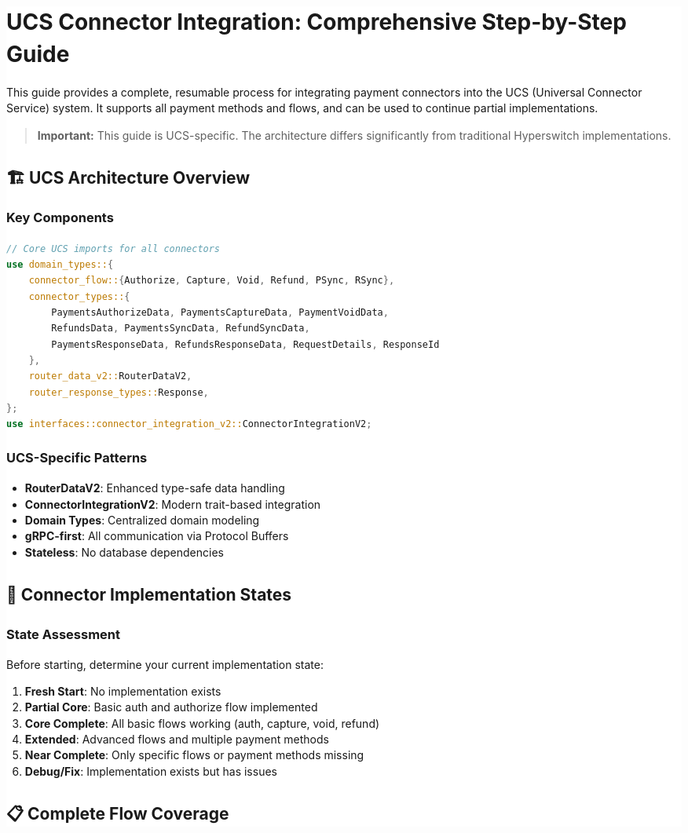 # UCS Connector Integration: Comprehensive Step-by-Step Guide

This guide provides a complete, resumable process for integrating payment connectors into the UCS (Universal Connector Service) system. It supports all payment methods and flows, and can be used to continue partial implementations.

> **Important:** This guide is UCS-specific. The architecture differs significantly from traditional Hyperswitch implementations.

## 🏗️ UCS Architecture Overview

### Key Components
```rust
// Core UCS imports for all connectors
use domain_types::{
    connector_flow::{Authorize, Capture, Void, Refund, PSync, RSync},
    connector_types::{
        PaymentsAuthorizeData, PaymentsCaptureData, PaymentVoidData,
        RefundsData, PaymentsSyncData, RefundSyncData,
        PaymentsResponseData, RefundsResponseData, RequestDetails, ResponseId
    },
    router_data_v2::RouterDataV2,
    router_response_types::Response,
};
use interfaces::connector_integration_v2::ConnectorIntegrationV2;
```

### UCS-Specific Patterns
- **RouterDataV2**: Enhanced type-safe data handling
- **ConnectorIntegrationV2**: Modern trait-based integration
- **Domain Types**: Centralized domain modeling
- **gRPC-first**: All communication via Protocol Buffers
- **Stateless**: No database dependencies

## 🎯 Connector Implementation States

### State Assessment
Before starting, determine your current implementation state:

1. **Fresh Start**: No implementation exists
2. **Partial Core**: Basic auth and authorize flow implemented
3. **Core Complete**: All basic flows working (auth, capture, void, refund)
4. **Extended**: Advanced flows and multiple payment methods
5. **Near Complete**: Only specific flows or payment methods missing
6. **Debug/Fix**: Implementation exists but has issues

## 📋 Complete Flow Coverage

